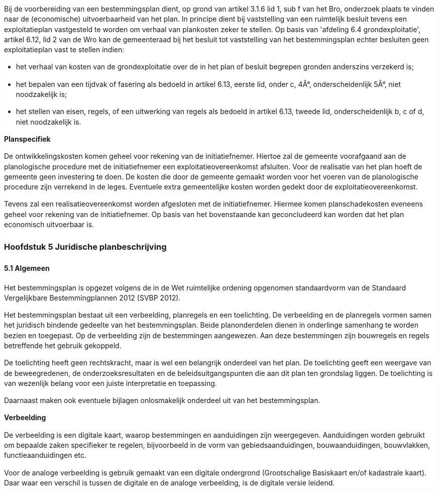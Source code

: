 Bij de voorbereiding van een bestemmingsplan dient, op grond van artikel 3\.1\.6 lid 1, sub f van het Bro, onderzoek plaats te vinden naar de (economische) uitvoerbaarheid van het plan. In principe dient bij vaststelling van een ruimtelijk besluit tevens een exploitatieplan vastgesteld te worden om verhaal van plankosten zeker te stellen. Op basis van 'afdeling 6\.4 grondexploitatie', artikel 6\.12, lid 2 van de Wro kan de gemeenteraad bij het besluit tot vaststelling van het bestemmingsplan echter besluiten geen exploitatieplan vast te stellen indien:

* het verhaal van kosten van de grondexploitatie over de in het plan of besluit begrepen gronden anderszins verzekerd is;

* het bepalen van een tijdvak of fasering als bedoeld in artikel 6\.13, eerste lid, onder c, 4Â°, onderscheidenlijk 5Â°, niet noodzakelijk is;

* het stellen van eisen, regels, of een uitwerking van regels als bedoeld in artikel 6\.13, tweede lid, onderscheidenlijk b, c of d, niet noodzakelijk is.

**Planspecifiek**

De ontwikkelingskosten komen geheel voor rekening van de initiatiefnemer. Hiertoe zal de gemeente voorafgaand aan de planologische procedure met de initiatiefnemer een exploitatieovereenkomst afsluiten. Voor de realisatie van het plan hoeft de gemeente geen investering te doen. De kosten die door de gemeente gemaakt worden voor het voeren van de planologische procedure zijn verrekend in de leges. Eventuele extra gemeentelijke kosten worden gedekt door de exploitatieovereenkomst.

Tevens zal een realisatieovereenkomst worden afgesloten met de initiatiefnemer. Hiermee komen planschadekosten eveneens geheel voor rekening van de initiatiefnemer. Op basis van het bovenstaande kan geconcludeerd kan worden dat het plan economisch uitvoerbaar is.

### Hoofdstuk 5 Juridische planbeschrijving

#### 5\.1 Algemeen

Het bestemmingsplan is opgezet volgens de in de Wet ruimtelijke ordening opgenomen standaardvorm van de Standaard Vergelijkbare Bestemmingplannen 2012 (SVBP 2012\).

Het bestemmingsplan bestaat uit een verbeelding, planregels en een toelichting. De verbeelding en de planregels vormen samen het juridisch bindende gedeelte van het bestemmingsplan. Beide planonderdelen dienen in onderlinge samenhang te worden bezien en toegepast. Op de verbeelding zijn de bestemmingen aangewezen. Aan deze bestemmingen zijn bouwregels en regels betreffende het gebruik gekoppeld.

De toelichting heeft geen rechtskracht, maar is wel een belangrijk onderdeel van het plan. De toelichting geeft een weergave van de beweegredenen, de onderzoeksresultaten en de beleidsuitgangspunten die aan dit plan ten grondslag liggen. De toelichting is van wezenlijk belang voor een juiste interpretatie en toepassing.

Daarnaast maken ook eventuele bijlagen onlosmakelijk onderdeel uit van het bestemmingsplan.

**Verbeelding**

De verbeelding is een digitale kaart, waarop bestemmingen en aanduidingen zijn weergegeven. Aanduidingen worden gebruikt om bepaalde zaken specifieker te regelen, bijvoorbeeld in de vorm van gebiedsaanduidingen, bouwaanduidingen, bouwvlakken, functieaanduidingen etc.

Voor de analoge verbeelding is gebruik gemaakt van een digitale ondergrond (Grootschalige Basiskaart en/of kadastrale kaart). Daar waar een verschil is tussen de digitale en de analoge verbeelding, is de digitale versie leidend.
